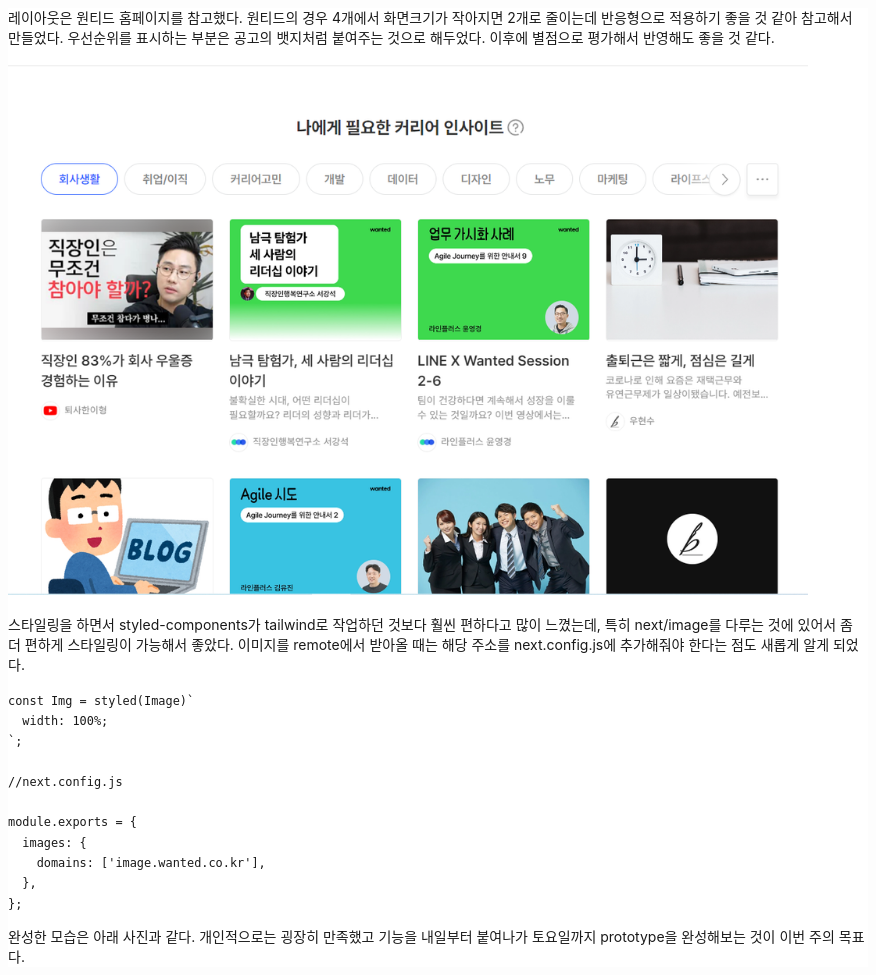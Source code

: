 레이아웃은 원티드 홈페이지를 참고했다. 원티드의 경우 4개에서 화면크기가 작아지면 2개로 줄이는데 반응형으로 적용하기 좋을 것 같아 참고해서 만들었다. 우선순위를 표시하는 부분은 공고의 뱃지처럼 붙여주는 것으로 해두었다. 이후에 별점으로 평가해서 반영해도 좋을 것 같다.

<img src="/assets/img/2022-11-23-모으잡 수정/image-20221124030415971.png" width="800"/>

스타일링을 하면서 styled-components가 tailwind로 작업하던 것보다 훨씬 편하다고 많이 느꼈는데, 특히 next/image를 다루는 것에 있어서 좀 더 편하게 스타일링이 가능해서 좋았다. 이미지를 remote에서 받아올 때는 해당 주소를 next.config.js에 추가해줘야 한다는 점도 새롭게 알게 되었다.

```tsx
const Img = styled(Image)`
  width: 100%;
`;

//next.config.js

module.exports = {
  images: {
    domains: ['image.wanted.co.kr'],
  },
};
```

완성한 모습은 아래 사진과 같다. 개인적으로는 굉장히 만족했고 기능을 내일부터 붙여나가 토요일까지 prototype을 완성해보는 것이 이번 주의 목표다.
